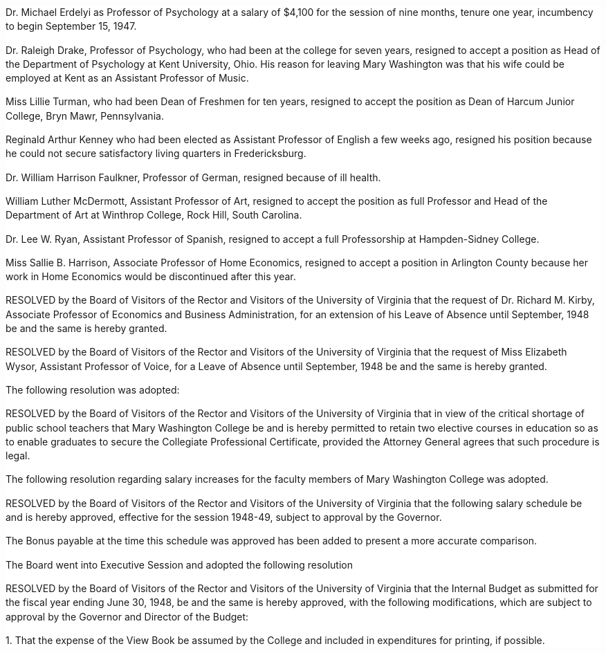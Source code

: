 Dr. Michael Erdelyi as Professor of Psychology at a salary of $4,100 for the session of nine months, tenure one year, incumbency to begin September 15, 1947.

Dr. Raleigh Drake, Professor of Psychology, who had been at the college for seven years, resigned to accept a position as Head of the Department of Psychology at Kent University, Ohio. His reason for leaving Mary Washington was that his wife could be employed at Kent as an Assistant Professor of Music.

Miss Lillie Turman, who had been Dean of Freshmen for ten years, resigned to accept the position as Dean of Harcum Junior College, Bryn Mawr, Pennsylvania.

Reginald Arthur Kenney who had been elected as Assistant Professor of English a few weeks ago, resigned his position because he could not secure satisfactory living quarters in Fredericksburg.

Dr. William Harrison Faulkner, Professor of German, resigned because of ill health.

William Luther McDermott, Assistant Professor of Art, resigned to accept the position as full Professor and Head of the Department of Art at Winthrop College, Rock Hill, South Carolina.

Dr. Lee W. Ryan, Assistant Professor of Spanish, resigned to accept a full Professorship at Hampden-Sidney College.

Miss Sallie B. Harrison, Associate Professor of Home Economics, resigned to accept a position in Arlington County because her work in Home Economics would be discontinued after this year.

RESOLVED by the Board of Visitors of the Rector and Visitors of the University of Virginia that the request of Dr. Richard M. Kirby, Associate Professor of Economics and Business Administration, for an extension of his Leave of Absence until September, 1948 be and the same is hereby granted.

RESOLVED by the Board of Visitors of the Rector and Visitors of the University of Virginia that the request of Miss Elizabeth Wysor, Assistant Professor of Voice, for a Leave of Absence until September, 1948 be and the same is hereby granted.

The following resolution was adopted:

RESOLVED by the Board of Visitors of the Rector and Visitors of the University of Virginia that in view of the critical shortage of public school teachers that Mary Washington College be and is hereby permitted to retain two elective courses in education so as to enable graduates to secure the Collegiate Professional Certificate, provided the Attorney General agrees that such procedure is legal.

The following resolution regarding salary increases for the faculty members of Mary Washington College was adopted.

RESOLVED by the Board of Visitors of the Rector and Visitors of the University of Virginia that the following salary schedule be and is hereby approved, effective for the session 1948-49, subject to approval by the Governor.

The Bonus payable at the time this schedule was approved has been added to present a more accurate comparison.

The Board went into Executive Session and adopted the following resolution

RESOLVED by the Board of Visitors of the Rector and Visitors of the University of Virginia that the Internal Budget as submitted for the fiscal year ending June 30, 1948, be and the same is hereby approved, with the following modifications, which are subject to approval by the Governor and Director of the Budget:

1\. That the expense of the View Book be assumed by the College and included in expenditures for printing, if possible.
